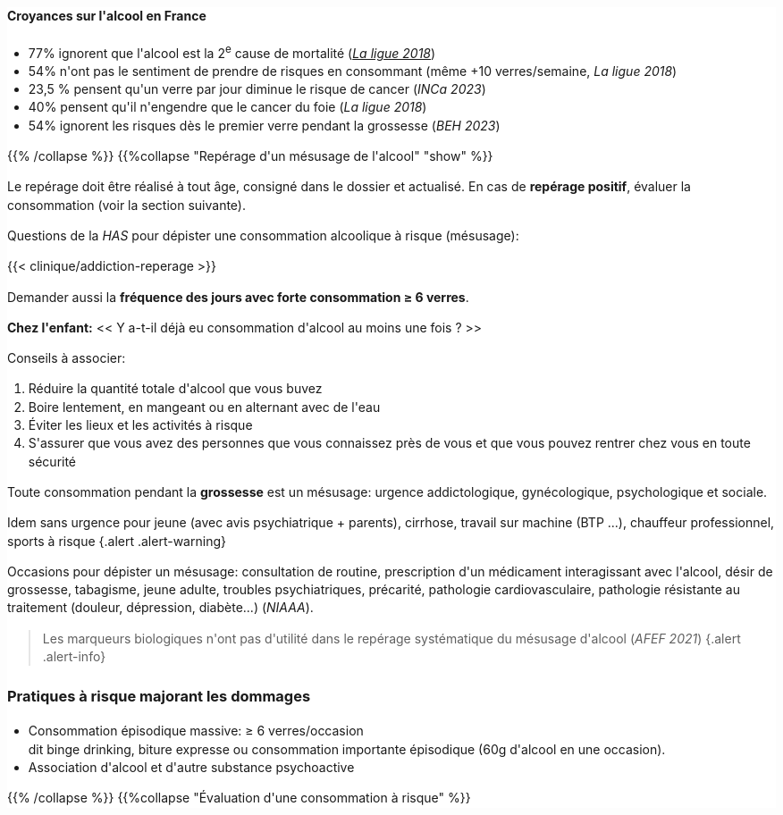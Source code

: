 #### Croyances sur l'alcool en France

- 77% ignorent que l'alcool est la 2<sup>e</sup> cause de mortalité (*[La ligue 2018](https://www.ligue-cancer.net/article/46014_une-forte-majorite-des-francais-en-faveur-des-mesures-efficaces-pour-reduire-la)*)
- 54% n'ont pas le sentiment de prendre de risques en consommant (même +10 verres/semaine, *La ligue 2018*)
- 23,5 % pensent qu'un verre par jour diminue le risque de cancer (*INCa 2023*)
- 40% pensent qu'il n'engendre que le cancer du foie (*La ligue 2018*)
- 54% ignorent les risques dès le premier verre pendant la grossesse (*BEH 2023*)

{{% /collapse %}}
{{%collapse "Repérage d'un mésusage de l'alcool" "show" %}}

Le repérage doit être réalisé à tout âge, consigné dans le dossier et actualisé. En cas de **repérage positif**, évaluer la consommation (voir la section suivante).

Questions de la *HAS* pour dépister une consommation alcoolique à risque (mésusage):

{{< clinique/addiction-reperage >}}

Demander aussi la **fréquence des jours avec forte consommation ≥ 6 verres**.

**Chez l'enfant:** << Y a-t-il déjà eu consommation d'alcool au moins une fois ? >>

Conseils à associer:

1. Réduire la quantité totale d'alcool que vous buvez
2. Boire lentement, en mangeant ou en alternant avec de l'eau
3. Éviter les lieux et les activités à risque
4. S'assurer que vous avez des personnes que vous connaissez près de vous et que vous pouvez rentrer chez vous en toute sécurité

Toute consommation pendant la **grossesse** est un mésusage: urgence addictologique, gynécologique, psychologique et sociale.

Idem sans urgence pour jeune (avec avis psychiatrique + parents), cirrhose, travail sur machine (BTP ...), chauffeur professionnel, sports à risque
{.alert .alert-warning}

Occasions pour dépister un mésusage: consultation de routine, prescription d'un médicament interagissant avec l'alcool, désir de grossesse, tabagisme, jeune adulte, troubles psychiatriques, précarité, pathologie cardiovasculaire, pathologie résistante au traitement (douleur, dépression, diabète...) (*NIAAA*).

> Les marqueurs biologiques n'ont pas d'utilité dans le repérage systématique du mésusage d'alcool (*AFEF 2021*)
{.alert .alert-info}

### Pratiques à risque majorant les dommages

- Consommation épisodique massive: ≥ 6 verres/occasion  
  dit binge drinking, biture expresse ou consommation importante épisodique (60g d'alcool en une occasion).
- Association d'alcool et d'autre substance psychoactive

{{% /collapse %}}
{{%collapse "Évaluation d'une consommation à risque" %}}
